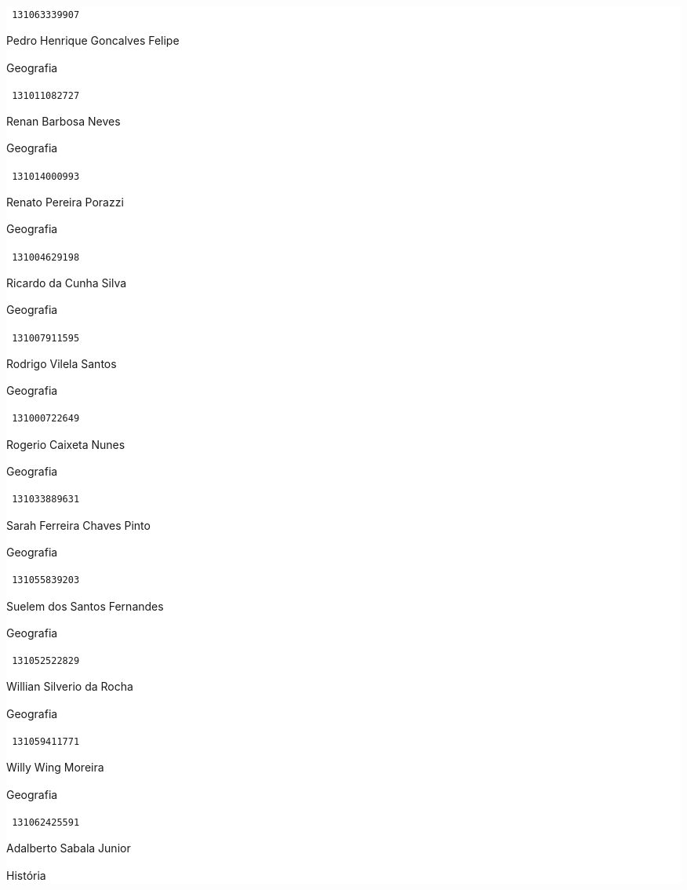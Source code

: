      131063339907

   Pedro Henrique Goncalves Felipe

   Geografia

     131011082727

   Renan Barbosa Neves

   Geografia

     131014000993

   Renato Pereira Porazzi

   Geografia

     131004629198

   Ricardo da Cunha Silva

   Geografia

     131007911595

   Rodrigo Vilela Santos

   Geografia

     131000722649

   Rogerio Caixeta Nunes

   Geografia

     131033889631

   Sarah Ferreira Chaves Pinto

   Geografia

     131055839203

   Suelem dos Santos Fernandes

   Geografia

     131052522829

   Willian Silverio da Rocha

   Geografia

     131059411771

   Willy Wing Moreira

   Geografia

     131062425591

   Adalberto Sabala Junior

   História
